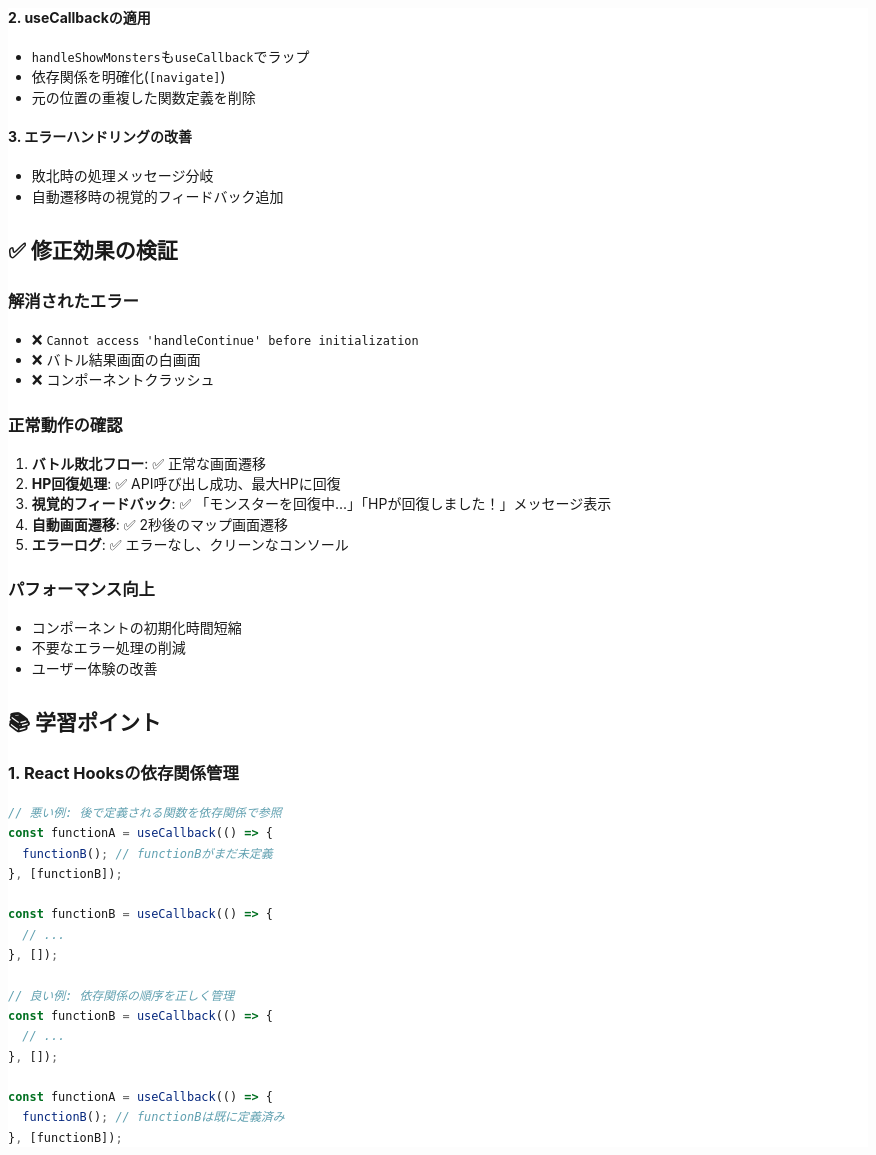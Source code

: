 #### 2. useCallbackの適用
- `handleShowMonsters`も`useCallback`でラップ
- 依存関係を明確化(`[navigate]`)
- 元の位置の重複した関数定義を削除

#### 3. エラーハンドリングの改善
- 敗北時の処理メッセージ分岐
- 自動遷移時の視覚的フィードバック追加

## ✅ 修正効果の検証

### 解消されたエラー
- ❌ `Cannot access 'handleContinue' before initialization`
- ❌ バトル結果画面の白画面
- ❌ コンポーネントクラッシュ

### 正常動作の確認
1. **バトル敗北フロー**: ✅ 正常な画面遷移
2. **HP回復処理**: ✅ API呼び出し成功、最大HPに回復
3. **視覚的フィードバック**: ✅ 「モンスターを回復中...」「HPが回復しました！」メッセージ表示
4. **自動画面遷移**: ✅ 2秒後のマップ画面遷移
5. **エラーログ**: ✅ エラーなし、クリーンなコンソール

### パフォーマンス向上
- コンポーネントの初期化時間短縮
- 不要なエラー処理の削減
- ユーザー体験の改善

## 📚 学習ポイント

### 1. React Hooksの依存関係管理
```typescript
// 悪い例: 後で定義される関数を依存関係で参照
const functionA = useCallback(() => {
  functionB(); // functionBがまだ未定義
}, [functionB]);

const functionB = useCallback(() => {
  // ...
}, []);

// 良い例: 依存関係の順序を正しく管理
const functionB = useCallback(() => {
  // ...
}, []);

const functionA = useCallback(() => {
  functionB(); // functionBは既に定義済み
}, [functionB]);
```

